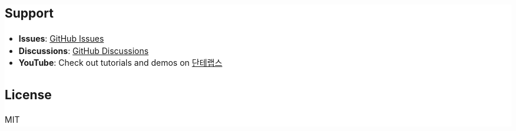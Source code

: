 ## Support

- **Issues**: [GitHub Issues](https://github.com/dandacompany/n8n-nodes-mediafx/issues)
- **Discussions**: [GitHub Discussions](https://github.com/dandacompany/n8n-nodes-mediafx/discussions)
- **YouTube**: Check out tutorials and demos on [단테랩스](https://www.youtube.com/@단테랩스)

## License

MIT